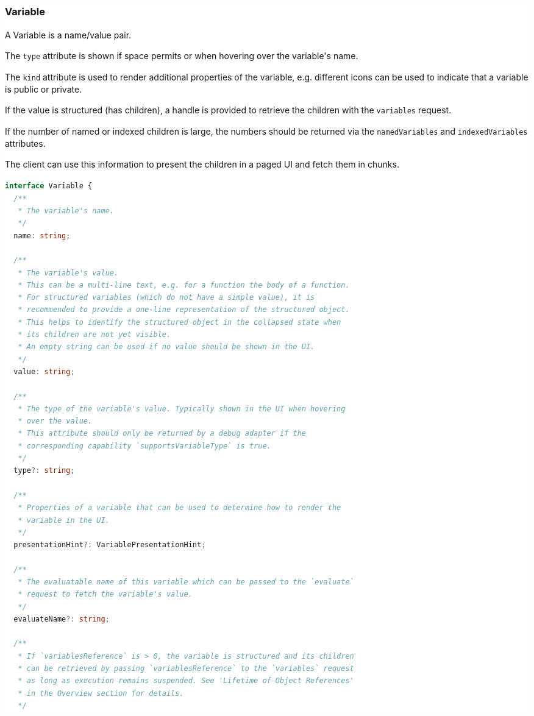 ### <a name="Types_Variable" class="anchor"></a>Variable

A Variable is a name/value pair.

The `type` attribute is shown if space permits or when hovering over the variable's name.

The `kind` attribute is used to render additional properties of the variable, e.g. different icons can be used to indicate that a variable is public or private.

If the value is structured (has children), a handle is provided to retrieve the children with the `variables` request.

If the number of named or indexed children is large, the numbers should be returned via the `namedVariables` and `indexedVariables` attributes.

The client can use this information to present the children in a paged UI and fetch them in chunks.

```typescript
interface Variable {
  /**
   * The variable's name.
   */
  name: string;

  /**
   * The variable's value.
   * This can be a multi-line text, e.g. for a function the body of a function.
   * For structured variables (which do not have a simple value), it is
   * recommended to provide a one-line representation of the structured object.
   * This helps to identify the structured object in the collapsed state when
   * its children are not yet visible.
   * An empty string can be used if no value should be shown in the UI.
   */
  value: string;

  /**
   * The type of the variable's value. Typically shown in the UI when hovering
   * over the value.
   * This attribute should only be returned by a debug adapter if the
   * corresponding capability `supportsVariableType` is true.
   */
  type?: string;

  /**
   * Properties of a variable that can be used to determine how to render the
   * variable in the UI.
   */
  presentationHint?: VariablePresentationHint;

  /**
   * The evaluatable name of this variable which can be passed to the `evaluate`
   * request to fetch the variable's value.
   */
  evaluateName?: string;

  /**
   * If `variablesReference` is > 0, the variable is structured and its children
   * can be retrieved by passing `variablesReference` to the `variables` request
   * as long as execution remains suspended. See 'Lifetime of Object References'
   * in the Overview section for details.
   */
